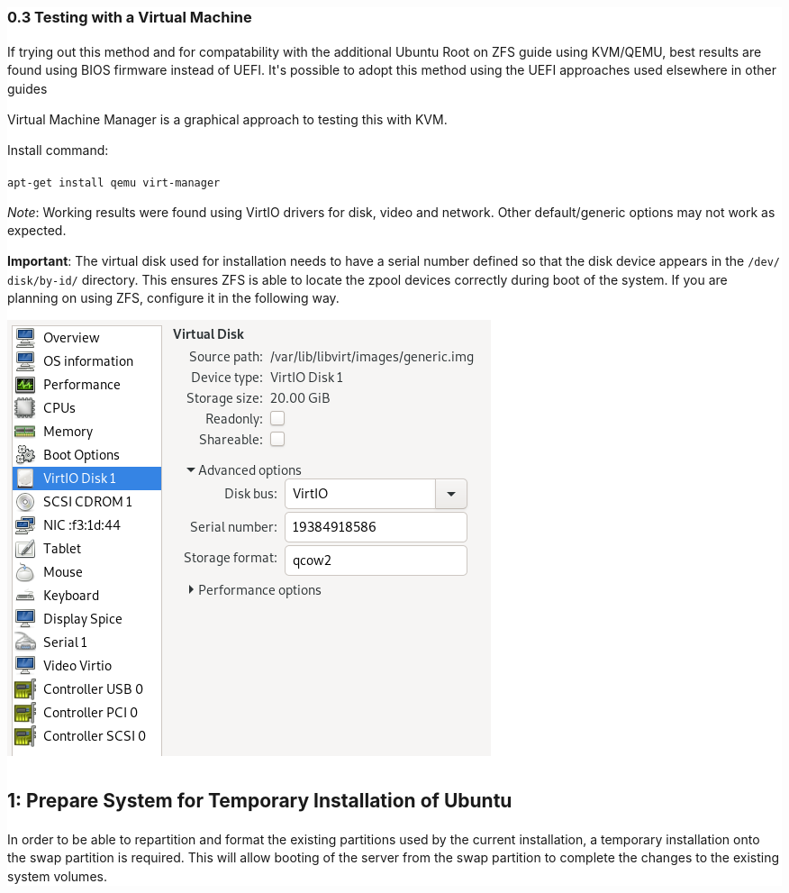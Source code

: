 ### 0.3 Testing with a Virtual Machine

If trying out this method and for compatability with the additional Ubuntu Root on ZFS guide using KVM/QEMU, best results are found using BIOS firmware instead of UEFI. It's possible to adopt this method using the UEFI approaches used elsewhere in other guides

Virtual Machine Manager is a graphical approach to testing this with KVM.

Install command:
```bash
apt-get install qemu virt-manager
```

*Note*: Working results were found using VirtIO drivers for disk, video and network. Other default/generic options may not work as expected.

**Important**: The virtual disk used for installation needs to have a serial number defined so that the disk device appears in the `/dev/disk/by-id/` directory. This ensures ZFS is able to locate the zpool devices correctly during boot of the system. If you are planning on using ZFS, configure it in the following way.

![alt text](./img/vm-serial-number.png "Logo Title Text 1")


## 1: Prepare System for Temporary Installation of Ubuntu

In order to be able to repartition and format the existing partitions used by the current installation, a temporary installation onto the swap partition is required. This will allow booting of the server from the swap partition to complete the changes to the existing system volumes.
